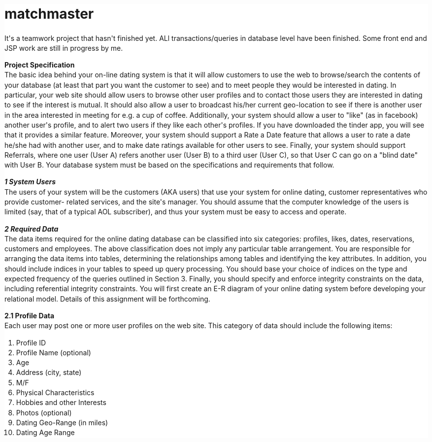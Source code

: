 # matchmaster
It's a teamwork project that hasn't finished yet. ALl transactions/queries in database level have been finished. 
Some front end and JSP work are still in progress by me.

****Project Specification****\
The basic idea behind your on-line dating system is that it will allow customers to use the web to browse/search the contents of your database (at least
that part you want the customer to see) and to meet people they would be interested in dating. In particular, your web site should allow users to
browse other user profiles and to contact those users they are interested in dating to see if the interest is mutual. It should also allow a user to
broadcast his/her current geo-location to see if there is another user in the area interested in meeting for e.g. a cup of coffee.
Additionally, your system should allow a user to "like" (as in facebook) another user's profile, and to alert two users if they like each other's profiles.
If you have downloaded the tinder app, you will see that it provides a similar feature. Moreover, your system should support a Rate a Date feature that
allows a user to rate a date he/she had with another user, and to make date ratings available for other users to see. Finally, your system should support
Referrals, where one user (User A) refers another user (User B) to a third user (User C), so that User C can go on a "blind date" with User B.
Your database system must be based on the specifications and requirements that follow.

***1 System Users***\
The users of your system will be the customers (AKA users) that use your system for online dating, customer representatives who provide customer-
related services, and the site's manager. You should assume that the computer knowledge of the users is limited (say, that of a typical AOL subscriber),
and thus your system must be easy to access and operate.


***2 Required Data***\
The data items required for the online dating database can be classified into six categories: profiles, likes, dates, reservations, customers and
employees.
The above classification does not imply any particular table arrangement. You are responsible for arranging the data items into tables, determining the
relationships among tables and identifying the key attributes. In addition, you should include indices in your tables to speed up query processing. You
should base your choice of indices on the type and expected frequency of the queries outlined in Section 3. Finally, you should specify and enforce
integrity constraints on the data, including referential integrity constraints.
You will first create an E-R diagram of your online dating system before developing your relational model. Details of this assignment will be
forthcoming.

**2.1 Profile Data**\
Each user may post one or more user profiles on the web site. This category of data should include the following items:

1. Profile ID
2. Profile Name (optional)
3. Age
4. Address (city, state)
5. M/F
6. Physical Characteristics
7. Hobbies and other Interests
8. Photos (optional)
9. Dating Geo-Range (in miles)
10. Dating Age Range
